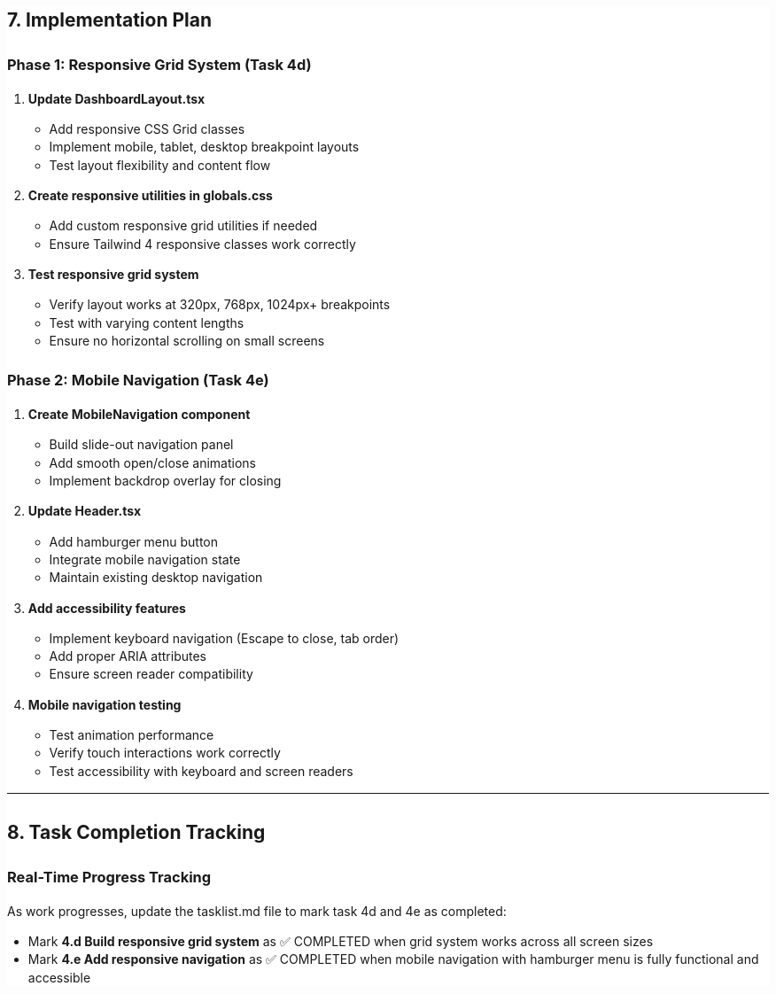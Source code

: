 
## 7. Implementation Plan

### Phase 1: Responsive Grid System (Task 4d)

1. **Update DashboardLayout.tsx**

   - Add responsive CSS Grid classes
   - Implement mobile, tablet, desktop breakpoint layouts
   - Test layout flexibility and content flow

2. **Create responsive utilities in globals.css**

   - Add custom responsive grid utilities if needed
   - Ensure Tailwind 4 responsive classes work correctly

3. **Test responsive grid system**
   - Verify layout works at 320px, 768px, 1024px+ breakpoints
   - Test with varying content lengths
   - Ensure no horizontal scrolling on small screens

### Phase 2: Mobile Navigation (Task 4e)

1. **Create MobileNavigation component**

   - Build slide-out navigation panel
   - Add smooth open/close animations
   - Implement backdrop overlay for closing

2. **Update Header.tsx**

   - Add hamburger menu button
   - Integrate mobile navigation state
   - Maintain existing desktop navigation

3. **Add accessibility features**

   - Implement keyboard navigation (Escape to close, tab order)
   - Add proper ARIA attributes
   - Ensure screen reader compatibility

4. **Mobile navigation testing**
   - Test animation performance
   - Verify touch interactions work correctly
   - Test accessibility with keyboard and screen readers

---

## 8. Task Completion Tracking

### Real-Time Progress Tracking

As work progresses, update the tasklist.md file to mark task 4d and 4e as completed:

- Mark **4.d Build responsive grid system** as ✅ COMPLETED when grid system works across all screen sizes
- Mark **4.e Add responsive navigation** as ✅ COMPLETED when mobile navigation with hamburger menu is fully functional and accessible
